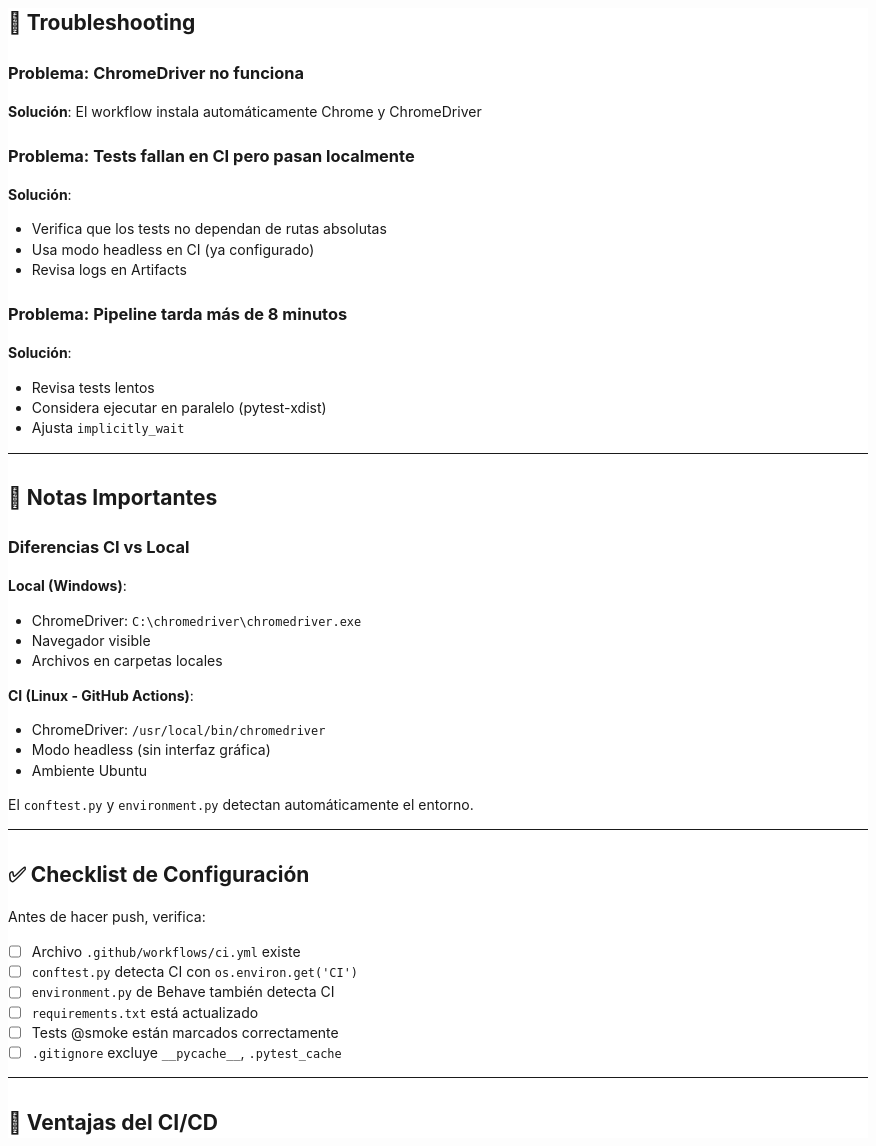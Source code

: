 
## 🐛 Troubleshooting

### Problema: ChromeDriver no funciona
**Solución**: El workflow instala automáticamente Chrome y ChromeDriver

### Problema: Tests fallan en CI pero pasan localmente
**Solución**: 
- Verifica que los tests no dependan de rutas absolutas
- Usa modo headless en CI (ya configurado)
- Revisa logs en Artifacts

### Problema: Pipeline tarda más de 8 minutos
**Solución**:
- Revisa tests lentos
- Considera ejecutar en paralelo (pytest-xdist)
- Ajusta `implicitly_wait`

---

## 📝 Notas Importantes

### Diferencias CI vs Local

**Local (Windows)**:
- ChromeDriver: `C:\chromedriver\chromedriver.exe`
- Navegador visible
- Archivos en carpetas locales

**CI (Linux - GitHub Actions)**:
- ChromeDriver: `/usr/local/bin/chromedriver`
- Modo headless (sin interfaz gráfica)
- Ambiente Ubuntu

El `conftest.py` y `environment.py` detectan automáticamente el entorno.

---

## ✅ Checklist de Configuración

Antes de hacer push, verifica:

- [ ] Archivo `.github/workflows/ci.yml` existe
- [ ] `conftest.py` detecta CI con `os.environ.get('CI')`
- [ ] `environment.py` de Behave también detecta CI
- [ ] `requirements.txt` está actualizado
- [ ] Tests @smoke están marcados correctamente
- [ ] `.gitignore` excluye `__pycache__`, `.pytest_cache`

---

## 🎉 Ventajas del CI/CD
